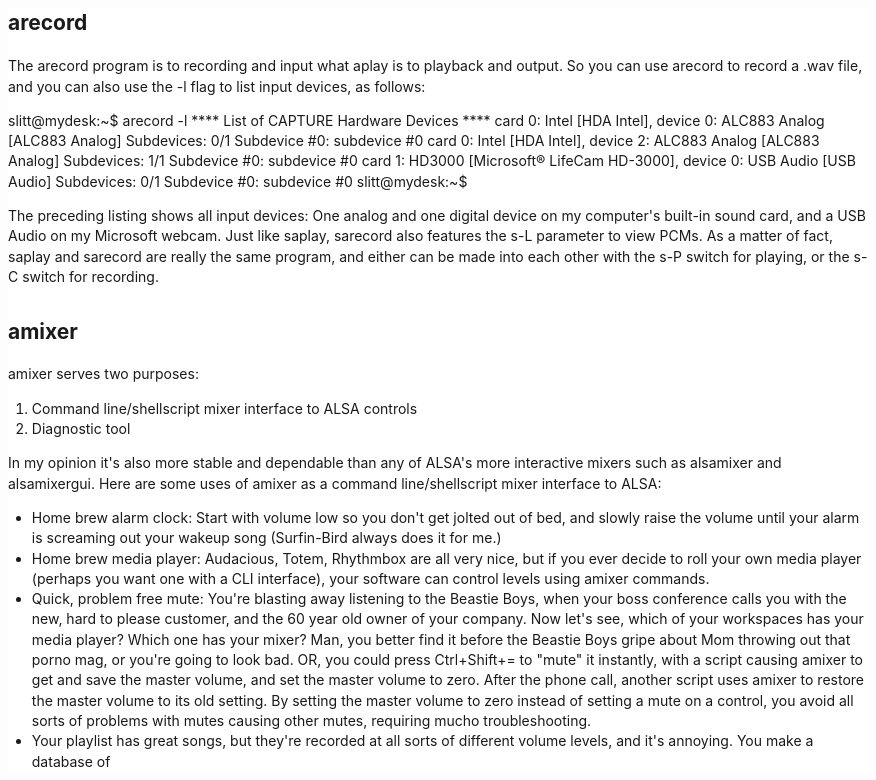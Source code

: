 arecord
-------

The <span class="code">arecord</span> program is to recording and input
what <span class="code">aplay</span> is to playback and output. So you
can use <span class="code">arecord</span> to record a .wav file, and you
can also use the <span class="code">-l</span> flag to list input
devices, as follows:

<div class="code">

slitt@mydesk:\~\$ arecord -l \*\*\*\* List of CAPTURE Hardware Devices
\*\*\*\* card 0: Intel \[HDA Intel\], device 0: ALC883 Analog \[ALC883
Analog\] Subdevices: 0/1 Subdevice \#0: subdevice \#0 card 0: Intel
\[HDA Intel\], device 2: ALC883 Analog \[ALC883 Analog\] Subdevices: 1/1
Subdevice \#0: subdevice \#0 card 1: HD3000 \[Microsoft® LifeCam
HD-3000\], device 0: USB Audio \[USB Audio\] Subdevices: 0/1 Subdevice
\#0: subdevice \#0 slitt@mydesk:\~\$

</div>

The preceding listing shows all input devices: One analog and one
digital device on my computer's built-in sound card, and a USB Audio on
my Microsoft webcam. Just like s<span class="cod">aplay</span>, s<span
class="cod">arecord</span> also features the s<span
class="cod">-L</span> parameter to view PCMs. As a matter of fact,
s<span class="cod">aplay</span> and s<span class="cod">arecord</span>
are really the same program, and either can be made into each other with
the s<span class="cod">-P</span> switch for playing, or the s<span
class="cod">-C</span> switch for recording.

amixer
------

<span class="code">amixer</span> serves two purposes:

1.  Command line/shellscript mixer interface to ALSA controls
2.  Diagnostic tool

In my opinion it's also more stable and dependable than any of ALSA's
more interactive mixers such as <span class="code">alsamixer</span> and
<span class="code">alsamixergui</span>. Here are some uses of <span
class="code">amixer</span> as a command line/shellscript mixer interface
to ALSA:

-   Home brew alarm clock: Start with volume low so you don't get jolted
    out of bed, and slowly raise the volume until your alarm is
    screaming out your wakeup song (Surfin-Bird always does it for me.)
-   Home brew media player: Audacious, Totem, Rhythmbox are all very
    nice, but if you ever decide to roll your own media player (perhaps
    you want one with a CLI interface), your software can control levels
    using <span class="code">amixer</span> commands.
-   Quick, problem free mute: You're blasting away listening to the
    Beastie Boys, when your boss conference calls you with the new, hard
    to please customer, and the 60 year old owner of your company. Now
    let's see, which of your workspaces has your media player? Which one
    has your mixer? Man, you better find it before the Beastie Boys
    gripe about Mom throwing out that porno mag, or you're going to
    look bad. OR, you could press Ctrl+Shift+= to "mute" it instantly,
    with a script causing <span class="code">amixer</span> to get and
    save the master volume, and set the master volume to zero. After the
    phone call, another script uses <span class="code">amixer</span> to
    restore the master volume to its old setting. By setting the master
    volume to zero instead of setting a mute on a control, you avoid all
    sorts of problems with mutes causing other mutes, requiring
    mucho troubleshooting.
-   Your playlist has great songs, but they're recorded at all sorts of
    different volume levels, and it's annoying. You make a database of